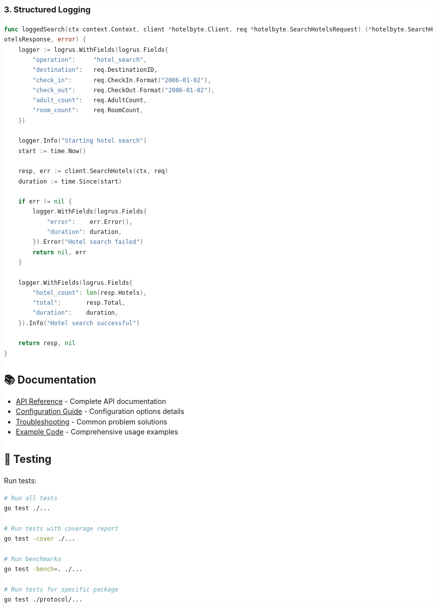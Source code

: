 ### 3. Structured Logging

```go
func loggedSearch(ctx context.Context, client *hotelbyte.Client, req *hotelbyte.SearchHotelsRequest) (*hotelbyte.SearchHotelsResponse, error) {
    logger := logrus.WithFields(logrus.Fields{
        "operation":     "hotel_search",
        "destination":   req.DestinationID,
        "check_in":      req.CheckIn.Format("2006-01-02"),
        "check_out":     req.CheckOut.Format("2006-01-02"),
        "adult_count":   req.AdultCount,
        "room_count":    req.RoomCount,
    })

    logger.Info("Starting hotel search")
    start := time.Now()

    resp, err := client.SearchHotels(ctx, req)
    duration := time.Since(start)

    if err != nil {
        logger.WithFields(logrus.Fields{
            "error":    err.Error(),
            "duration": duration,
        }).Error("Hotel search failed")
        return nil, err
    }

    logger.WithFields(logrus.Fields{
        "hotel_count": len(resp.Hotels),
        "total":       resp.Total,
        "duration":    duration,
    }).Info("Hotel search successful")

    return resp, nil
}
```

## 📚 Documentation

- [API Reference](./api-reference.md) - Complete API documentation
- [Configuration Guide](./configuration.md) - Configuration options details
- [Troubleshooting](./troubleshooting.md) - Common problem solutions
- [Example Code](./examples/README.md) - Comprehensive usage examples

## 🧪 Testing

Run tests:

```bash
# Run all tests
go test ./...

# Run tests with coverage report
go test -cover ./...

# Run benchmarks
go test -bench=. ./...

# Run tests for specific package
go test ./protocol/...
```
